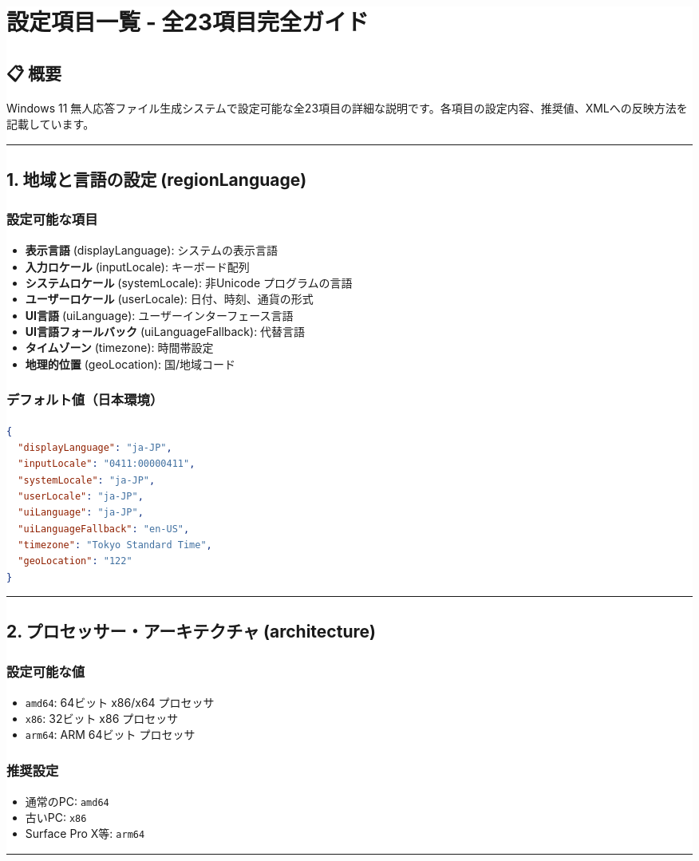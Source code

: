 # 設定項目一覧 - 全23項目完全ガイド

## 📋 概要

Windows 11 無人応答ファイル生成システムで設定可能な全23項目の詳細な説明です。各項目の設定内容、推奨値、XMLへの反映方法を記載しています。

---

## 1. 地域と言語の設定 (regionLanguage)

### 設定可能な項目
- **表示言語** (displayLanguage): システムの表示言語
- **入力ロケール** (inputLocale): キーボード配列
- **システムロケール** (systemLocale): 非Unicode プログラムの言語
- **ユーザーロケール** (userLocale): 日付、時刻、通貨の形式
- **UI言語** (uiLanguage): ユーザーインターフェース言語
- **UI言語フォールバック** (uiLanguageFallback): 代替言語
- **タイムゾーン** (timezone): 時間帯設定
- **地理的位置** (geoLocation): 国/地域コード

### デフォルト値（日本環境）
```json
{
  "displayLanguage": "ja-JP",
  "inputLocale": "0411:00000411",
  "systemLocale": "ja-JP",
  "userLocale": "ja-JP",
  "uiLanguage": "ja-JP",
  "uiLanguageFallback": "en-US",
  "timezone": "Tokyo Standard Time",
  "geoLocation": "122"
}
```

---

## 2. プロセッサー・アーキテクチャ (architecture)

### 設定可能な値
- `amd64`: 64ビット x86/x64 プロセッサ
- `x86`: 32ビット x86 プロセッサ
- `arm64`: ARM 64ビット プロセッサ

### 推奨設定
- 通常のPC: `amd64`
- 古いPC: `x86`
- Surface Pro X等: `arm64`

---